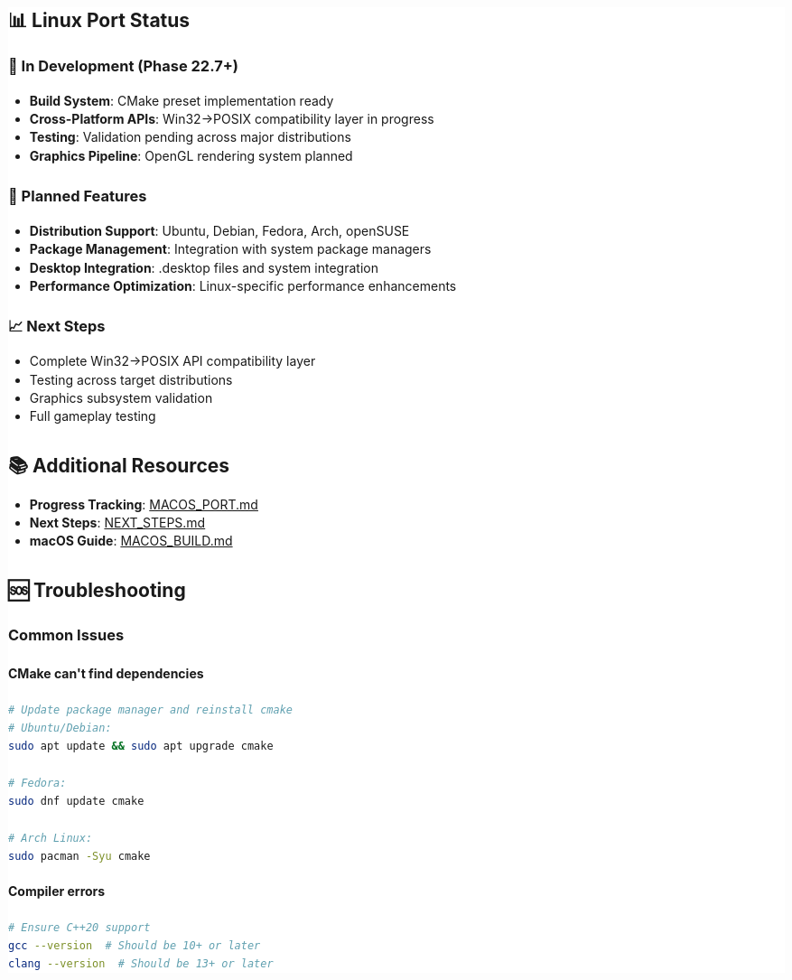 ## 📊 Linux Port Status

### 🔄 In Development (Phase 22.7+)
- **Build System**: CMake preset implementation ready
- **Cross-Platform APIs**: Win32→POSIX compatibility layer in progress
- **Testing**: Validation pending across major distributions
- **Graphics Pipeline**: OpenGL rendering system planned

### 🎯 Planned Features
- **Distribution Support**: Ubuntu, Debian, Fedora, Arch, openSUSE
- **Package Management**: Integration with system package managers
- **Desktop Integration**: .desktop files and system integration
- **Performance Optimization**: Linux-specific performance enhancements

### 📈 Next Steps
- Complete Win32→POSIX API compatibility layer
- Testing across target distributions
- Graphics subsystem validation
- Full gameplay testing

## 📚 Additional Resources

- **Progress Tracking**: [MACOS_PORT.md](MACOS_PORT.md)
- **Next Steps**: [NEXT_STEPS.md](NEXT_STEPS.md)
- **macOS Guide**: [MACOS_BUILD.md](MACOS_BUILD.md)

## 🆘 Troubleshooting

### Common Issues

#### CMake can't find dependencies
```bash
# Update package manager and reinstall cmake
# Ubuntu/Debian:
sudo apt update && sudo apt upgrade cmake

# Fedora:
sudo dnf update cmake

# Arch Linux:
sudo pacman -Syu cmake
```

#### Compiler errors
```bash
# Ensure C++20 support
gcc --version  # Should be 10+ or later
clang --version  # Should be 13+ or later
```
